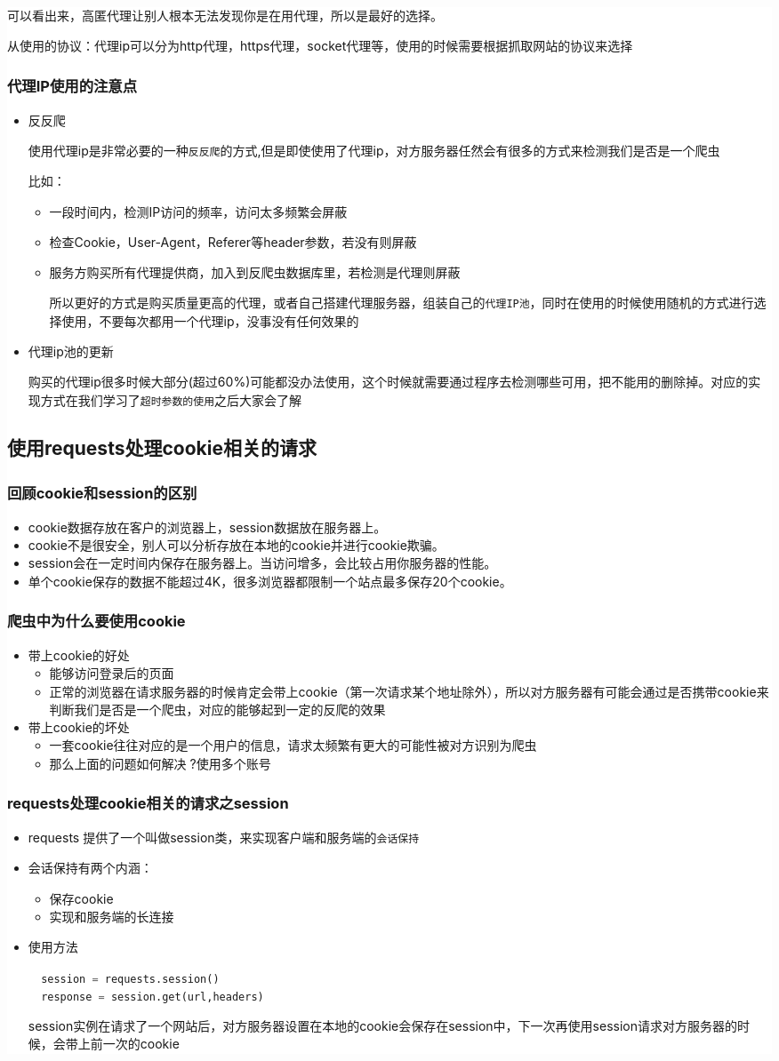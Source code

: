   可以看出来，高匿代理让别人根本无法发现你是在用代理，所以是最好的选择。

从使用的协议：代理ip可以分为http代理，https代理，socket代理等，使用的时候需要根据抓取网站的协议来选择

### 代理IP使用的注意点

- 反反爬

  使用代理ip是非常必要的一种`反反爬`的方式,但是即使使用了代理ip，对方服务器任然会有很多的方式来检测我们是否是一个爬虫

  比如：

  - 一段时间内，检测IP访问的频率，访问太多频繁会屏蔽

  - 检查Cookie，User-Agent，Referer等header参数，若没有则屏蔽

  - 服务方购买所有代理提供商，加入到反爬虫数据库里，若检测是代理则屏蔽

    所以更好的方式是购买质量更高的代理，或者自己搭建代理服务器，组装自己的`代理IP池`，同时在使用的时候使用随机的方式进行选择使用，不要每次都用一个代理ip，没事没有任何效果的

- 代理ip池的更新

  购买的代理ip很多时候大部分(超过60%)可能都没办法使用，这个时候就需要通过程序去检测哪些可用，把不能用的删除掉。对应的实现方式在我们学习了`超时参数的使用`之后大家会了解

## 使用requests处理cookie相关的请求

### 回顾cookie和session的区别

- cookie数据存放在客户的浏览器上，session数据放在服务器上。
- cookie不是很安全，别人可以分析存放在本地的cookie并进行cookie欺骗。
- session会在一定时间内保存在服务器上。当访问增多，会比较占用你服务器的性能。
- 单个cookie保存的数据不能超过4K，很多浏览器都限制一个站点最多保存20个cookie。

### 爬虫中为什么要使用cookie

- 带上cookie的好处
  - 能够访问登录后的页面
  - 正常的浏览器在请求服务器的时候肯定会带上cookie（第一次请求某个地址除外），所以对方服务器有可能会通过是否携带cookie来判断我们是否是一个爬虫，对应的能够起到一定的反爬的效果
- 带上cookie的坏处
  - 一套cookie往往对应的是一个用户的信息，请求太频繁有更大的可能性被对方识别为爬虫
  - 那么上面的问题如何解决 ?使用多个账号

### requests处理cookie相关的请求之session

- requests 提供了一个叫做session类，来实现客户端和服务端的`会话保持`
- 会话保持有两个内涵：
  - 保存cookie
  - 实现和服务端的长连接

- 使用方法

  ```python
    session = requests.session()
    response = session.get(url,headers)
  ```

  session实例在请求了一个网站后，对方服务器设置在本地的cookie会保存在session中，下一次再使用session请求对方服务器的时候，会带上前一次的cookie
